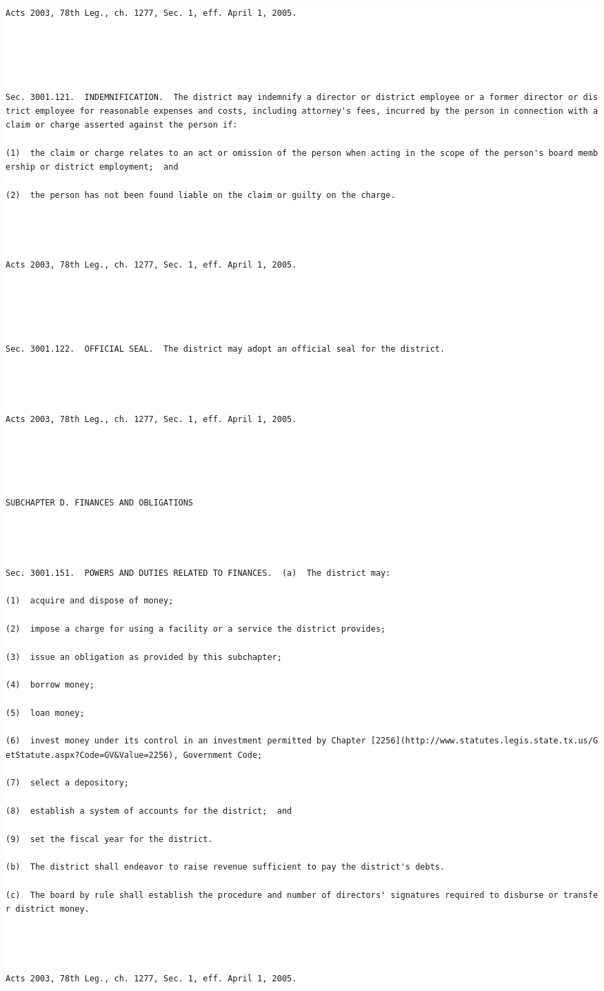     Acts 2003, 78th Leg., ch. 1277, Sec. 1, eff. April 1, 2005.
    
    
    
    
    
    Sec. 3001.121.  INDEMNIFICATION.  The district may indemnify a director or district employee or a former director or district employee for reasonable expenses and costs, including attorney's fees, incurred by the person in connection with a claim or charge asserted against the person if:
    
    (1)  the claim or charge relates to an act or omission of the person when acting in the scope of the person's board membership or district employment;  and
    
    (2)  the person has not been found liable on the claim or guilty on the charge.
    
    
    
    
    Acts 2003, 78th Leg., ch. 1277, Sec. 1, eff. April 1, 2005.
    
    
    
    
    
    Sec. 3001.122.  OFFICIAL SEAL.  The district may adopt an official seal for the district.
    
    
    
    
    Acts 2003, 78th Leg., ch. 1277, Sec. 1, eff. April 1, 2005.
    
    
    
    
    
    SUBCHAPTER D. FINANCES AND OBLIGATIONS
    
      
    
    
    Sec. 3001.151.  POWERS AND DUTIES RELATED TO FINANCES.  (a)  The district may:
    
    (1)  acquire and dispose of money;
    
    (2)  impose a charge for using a facility or a service the district provides;
    
    (3)  issue an obligation as provided by this subchapter;
    
    (4)  borrow money;
    
    (5)  loan money;
    
    (6)  invest money under its control in an investment permitted by Chapter [2256](http://www.statutes.legis.state.tx.us/GetStatute.aspx?Code=GV&Value=2256), Government Code;
    
    (7)  select a depository;
    
    (8)  establish a system of accounts for the district;  and
    
    (9)  set the fiscal year for the district.
    
    (b)  The district shall endeavor to raise revenue sufficient to pay the district's debts.
    
    (c)  The board by rule shall establish the procedure and number of directors' signatures required to disburse or transfer district money.
    
    
    
    
    Acts 2003, 78th Leg., ch. 1277, Sec. 1, eff. April 1, 2005.
    